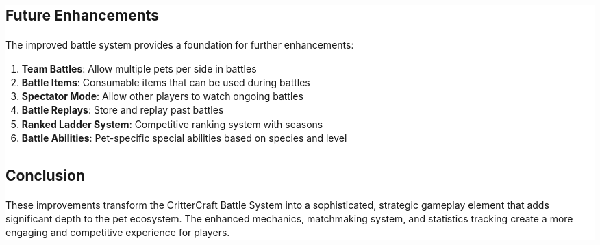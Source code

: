 ## Future Enhancements

The improved battle system provides a foundation for further enhancements:

1. **Team Battles**: Allow multiple pets per side in battles
2. **Battle Items**: Consumable items that can be used during battles
3. **Spectator Mode**: Allow other players to watch ongoing battles
4. **Battle Replays**: Store and replay past battles
5. **Ranked Ladder System**: Competitive ranking system with seasons
6. **Battle Abilities**: Pet-specific special abilities based on species and level

## Conclusion

These improvements transform the CritterCraft Battle System into a sophisticated, strategic gameplay element that adds significant depth to the pet ecosystem. The enhanced mechanics, matchmaking system, and statistics tracking create a more engaging and competitive experience for players.